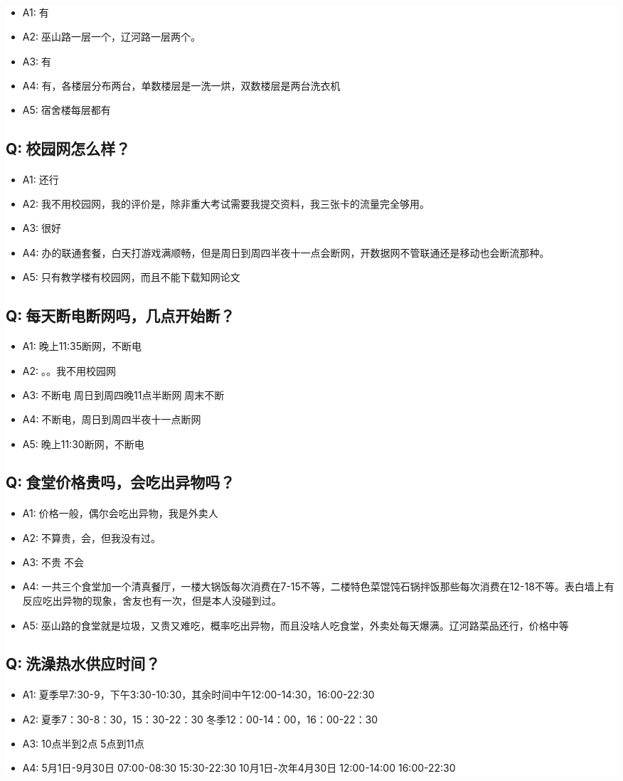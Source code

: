 - A1: 有

- A2: 巫山路一层一个，辽河路一层两个。

- A3: 有

- A4: 有，各楼层分布两台，单数楼层是一洗一烘，双数楼层是两台洗衣机

- A5: 宿舍楼每层都有

## Q: 校园网怎么样？

- A1: 还行

- A2: 我不用校园网，我的评价是，除非重大考试需要我提交资料，我三张卡的流量完全够用。

- A3: 很好

- A4: 办的联通套餐，白天打游戏满顺畅，但是周日到周四半夜十一点会断网，开数据网不管联通还是移动也会断流那种。

- A5: 只有教学楼有校园网，而且不能下载知网论文

## Q: 每天断电断网吗，几点开始断？

- A1: 晚上11:35断网，不断电

- A2: 。。我不用校园网

- A3: 不断电 周日到周四晚11点半断网 周末不断

- A4: 不断电，周日到周四半夜十一点断网

- A5: 晚上11:30断网，不断电

## Q: 食堂价格贵吗，会吃出异物吗？

- A1: 价格一般，偶尔会吃出异物，我是外卖人

- A2: 不算贵，会，但我没有过。

- A3: 不贵 不会

- A4: 一共三个食堂加一个清真餐厅，一楼大锅饭每次消费在7-15不等，二楼特色菜馄饨石锅拌饭那些每次消费在12-18不等。表白墙上有反应吃出异物的现象，舍友也有一次，但是本人没碰到过。

- A5: 巫山路的食堂就是垃圾，又贵又难吃，概率吃出异物，而且没啥人吃食堂，外卖处每天爆满。辽河路菜品还行，价格中等

## Q: 洗澡热水供应时间？

- A1: 夏季早7:30-9，下午3:30-10:30，其余时间中午12:00-14:30，16:00-22:30

- A2: 夏季7：30-8：30，15：30-22：30
冬季12：00-14：00，16：00-22：30

- A3: 10点半到2点 5点到11点

- A4: 5月1日-9月30日
       07:00-08:30
       15:30-22:30
10月1日-次年4月30日
       12:00-14:00
       16:00-22:30​
